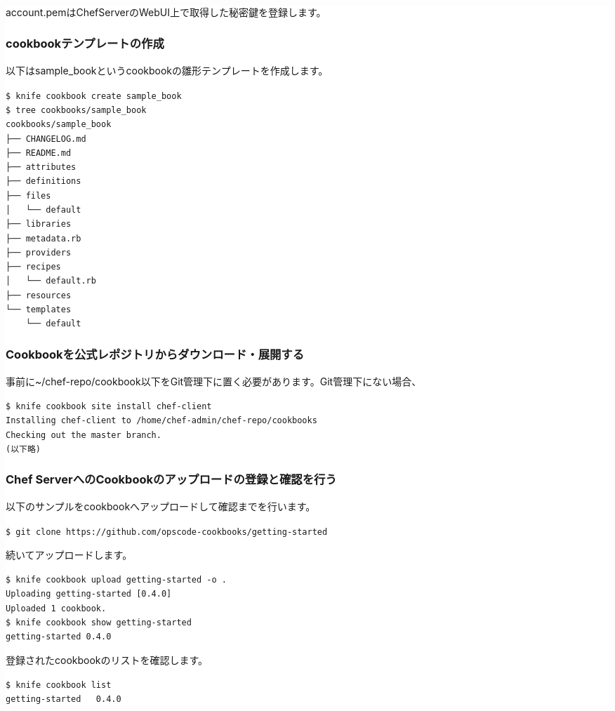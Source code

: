 account.pemはChefServerのWebUI上で取得した秘密鍵を登録します。


### cookbookテンプレートの作成
以下はsample_bookというcookbookの雛形テンプレートを作成します。
```
$ knife cookbook create sample_book
$ tree cookbooks/sample_book
cookbooks/sample_book
├── CHANGELOG.md
├── README.md
├── attributes
├── definitions
├── files
│   └── default
├── libraries
├── metadata.rb
├── providers
├── recipes
│   └── default.rb
├── resources
└── templates
    └── default
```

### Cookbookを公式レポジトリからダウンロード・展開する
事前に~/chef-repo/cookbook以下をGit管理下に置く必要があります。Git管理下にない場合、
```
$ knife cookbook site install chef-client
Installing chef-client to /home/chef-admin/chef-repo/cookbooks
Checking out the master branch.
(以下略)
```

### Chef ServerへのCookbookのアップロードの登録と確認を行う
以下のサンプルをcookbookへアップロードして確認までを行います。
```
$ git clone https://github.com/opscode-cookbooks/getting-started
```

続いてアップロードします。
```
$ knife cookbook upload getting-started -o .
Uploading getting-started [0.4.0]
Uploaded 1 cookbook.
$ knife cookbook show getting-started
getting-started 0.4.0
```

登録されたcookbookのリストを確認します。
```
$ knife cookbook list
getting-started   0.4.0
```
